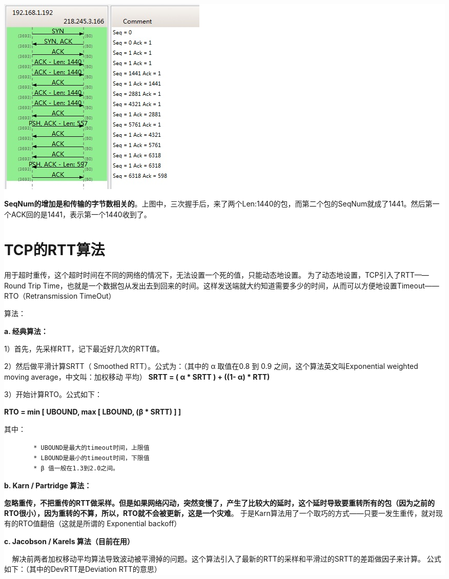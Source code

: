 ![图片](./IMG/TCP.md/cde00d5f.png)


**SeqNum的增加是和传输的字节数相关的**。上图中，三次握手后，来了两个Len:1440的包，而第二个包的SeqNum就成了1441。然后第一个ACK回的是1441，表示第一个1440收到了。


# TCP的RTT算法

用于超时重传，这个超时时间在不同的网络的情况下，无法设置一个死的值，只能动态地设置。 为了动态地设置，TCP引入了RTT——Round Trip Time，也就是一个数据包从发出去到回来的时间。这样发送端就大约知道需要多少的时间，从而可以方便地设置Timeout——RTO（Retransmission TimeOut）

算法：

**a. 经典算法：**

1）首先，先采样RTT，记下最近好几次的RTT值。

2）然后做平滑计算SRTT（ Smoothed RTT）。公式为：（其中的 α 取值在0.8 到 0.9      之间，这个算法英文叫Exponential weighted moving average，中文叫：加权移动      平均） **SRTT = ( α * SRTT ) + ((1- α) * RTT)**

3）开始计算RTO。公式如下：

**RTO = min [ UBOUND,  max [ LBOUND,   (β * SRTT) ]  ]**

其中：

            * UBOUND是最大的timeout时间，上限值
            * LBOUND是最小的timeout时间，下限值
            * β 值一般在1.3到2.0之间。
**b. Karn / Partridge 算法：**

**忽略重传，不把重传的RTT做采样。但是如果网络闪动，突然变慢了，产生了比较大的延时，这个延时导致要重转所有的包（因为之前的RTO很小），因为重转的不算，所以，RTO就不会被更新，这是一个灾难**。 于是Karn算法用了一个取巧的方式——只要一发生重传，就对现有的RTO值翻倍（这就是所谓的 Exponential backoff）

**c. Jacobson / Karels 算法（目前在用）**

    解决前两者加权移动平均算法导致波动被平滑掉的问题。这个算法引入了最新的RTT的采样和平滑过的SRTT的差距做因子来计算。 公式如下：（其中的DevRTT是Deviation RTT的意思）
